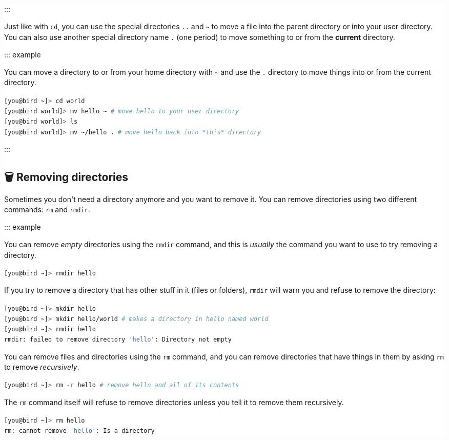 :::

Just like with `cd`, you can use the special directories `..` and `~` to move a
file into the parent directory or into your user directory. You can also use
another special directory name `.` (one period) to move something to or from the
**current** directory.

::: example

You can move a directory to or from your home directory with `~` and use the `.`
directory to move things into or from the current directory.

```bash
[you@bird ~]> cd world
[you@bird world]> mv hello ~ # move hello to your user directory
[you@bird world]> ls
[you@bird world]> mv ~/hello . # move hello back into *this* directory
```

:::

:wastebasket: Removing directories
----------------------------------

Sometimes you don't need a directory anymore and you want to remove it. You can
remove directories using two different commands: `rm` and `rmdir`.

::: example

You can remove *empty* directories using the `rmdir` command, and this is
*usually* the command you want to use to try removing a directory.

```bash
[you@bird ~]> rmdir hello
```

If you try to remove a directory that has other stuff in it (files or folders),
`rmdir` will warn you and refuse to remove the directory:

```bash
[you@bird ~]> mkdir hello
[you@bird ~]> mkdir hello/world # makes a directory in hello named world
[you@bird ~]> rmdir hello
rmdir: failed to remove directory 'hello': Directory not empty
```

You can remove files and directories using the `rm` command, and you can remove
directories that have things in them by asking `rm` to remove *recursively*.

```bash
[you@bird ~]> rm -r hello # remove hello and all of its contents
```

The `rm` command itself will refuse to remove directories unless you tell it to
remove them recursively.

```bash
[you@bird ~]> rm hello
rm: cannot remove 'hello': Is a directory
```
